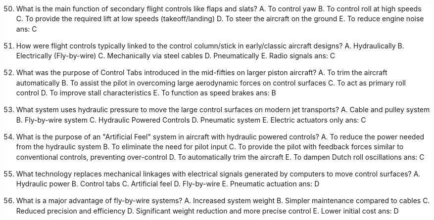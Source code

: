 50. What is the main function of secondary flight controls like flaps and slats?
A. To control yaw
B. To control roll at high speeds
C. To provide the required lift at low speeds (takeoff/landing)
D. To steer the aircraft on the ground
E. To reduce engine noise
ans: C

51. How were flight controls typically linked to the control column/stick in early/classic aircraft designs?
A. Hydraulically
B. Electrically (Fly-by-wire)
C. Mechanically via steel cables
D. Pneumatically
E. Radio signals
ans: C

52. What was the purpose of Control Tabs introduced in the mid-fifties on larger piston aircraft?
A. To trim the aircraft automatically
B. To assist the pilot in overcoming large aerodynamic forces on control surfaces
C. To act as primary roll control
D. To improve stall characteristics
E. To function as speed brakes
ans: B

53. What system uses hydraulic pressure to move the large control surfaces on modern jet transports?
A. Cable and pulley system
B. Fly-by-wire system
C. Hydraulic Powered Controls
D. Pneumatic system
E. Electric actuators only
ans: C

54. What is the purpose of an "Artificial Feel" system in aircraft with hydraulic powered controls?
A. To reduce the power needed from the hydraulic system
B. To eliminate the need for pilot input
C. To provide the pilot with feedback forces similar to conventional controls, preventing over-control
D. To automatically trim the aircraft
E. To dampen Dutch roll oscillations
ans: C

55. What technology replaces mechanical linkages with electrical signals generated by computers to move control surfaces?
A. Hydraulic power
B. Control tabs
C. Artificial feel
D. Fly-by-wire
E. Pneumatic actuation
ans: D

56. What is a major advantage of fly-by-wire systems?
A. Increased system weight
B. Simpler maintenance compared to cables
C. Reduced precision and efficiency
D. Significant weight reduction and more precise control
E. Lower initial cost
ans: D
